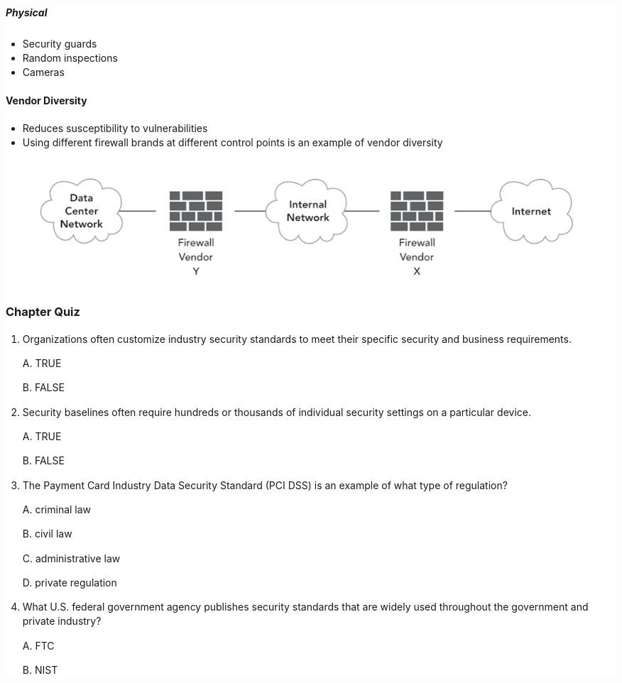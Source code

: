 ##### Physical

- Security guards
- Random inspections
- Cameras

#### Vendor Diversity 

- Reduces susceptibility to vulnerabilities
- Using different firewall brands at different control points is an example of vendor diversity



![01_07_Vendor_Diversity](https://github.com/Jingy1Ma/CompTIA-Security-Exam-SY0-501/blob/main/Images/03_Architecture_and%20Design/01_07_Vendor_Diversity.PNG?raw=true)



### Chapter Quiz

1. Organizations often customize industry security standards to meet their specific security and business requirements.

   A. TRUE

   B. FALSE

2. Security baselines often require hundreds or thousands of individual security settings on a particular device.

   A. TRUE

   B. FALSE

3. The Payment Card Industry Data Security Standard (PCI DSS) is an example of what type of regulation?

   A. criminal law

   B. civil law

   C. administrative law

   D. private regulation

4. What U.S. federal government agency publishes security standards that are widely used throughout the government and private industry?

   A. FTC

   B. NIST
